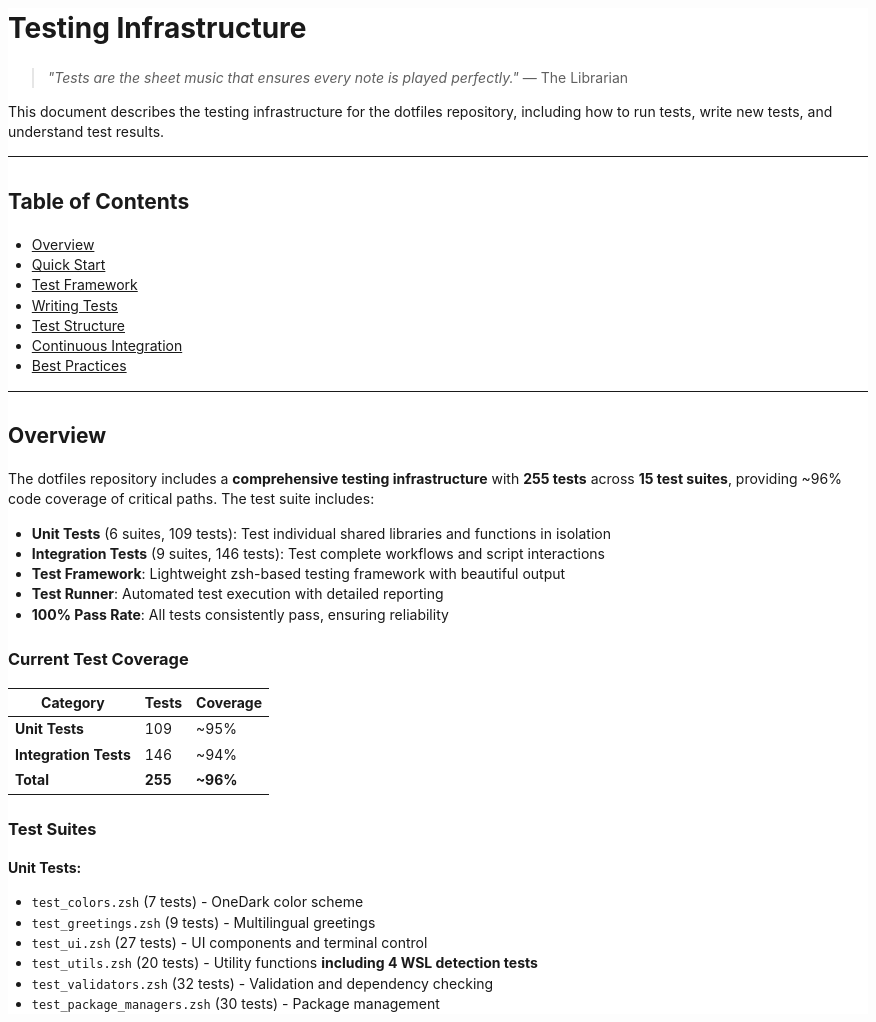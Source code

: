 # Testing Infrastructure

> *"Tests are the sheet music that ensures every note is played perfectly."*
> — The Librarian

This document describes the testing infrastructure for the dotfiles repository, including how to run tests, write new tests, and understand test results.

---

## Table of Contents

- [Overview](#overview)
- [Quick Start](#quick-start)
- [Test Framework](#test-framework)
- [Writing Tests](#writing-tests)
- [Test Structure](#test-structure)
- [Continuous Integration](#continuous-integration)
- [Best Practices](#best-practices)

---

## Overview

The dotfiles repository includes a **comprehensive testing infrastructure** with **255 tests** across **15 test suites**, providing ~96% code coverage of critical paths. The test suite includes:

- **Unit Tests** (6 suites, 109 tests): Test individual shared libraries and functions in isolation
- **Integration Tests** (9 suites, 146 tests): Test complete workflows and script interactions
- **Test Framework**: Lightweight zsh-based testing framework with beautiful output
- **Test Runner**: Automated test execution with detailed reporting
- **100% Pass Rate**: All tests consistently pass, ensuring reliability

### Current Test Coverage

| Category | Tests | Coverage |
|----------|-------|----------|
| **Unit Tests** | 109 | ~95% |
| **Integration Tests** | 146 | ~94% |
| **Total** | **255** | **~96%** |

### Test Suites

**Unit Tests:**
- `test_colors.zsh` (7 tests) - OneDark color scheme
- `test_greetings.zsh` (9 tests) - Multilingual greetings
- `test_ui.zsh` (27 tests) - UI components and terminal control
- `test_utils.zsh` (20 tests) - Utility functions **including 4 WSL detection tests**
- `test_validators.zsh` (32 tests) - Validation and dependency checking
- `test_package_managers.zsh` (30 tests) - Package management
